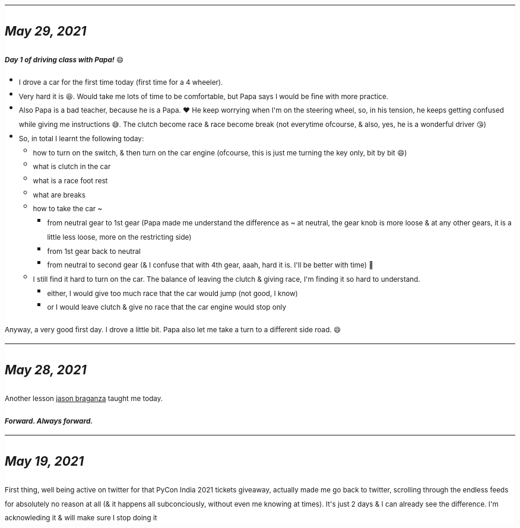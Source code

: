 
---

## *May 29, 2021*

<sub>***Day 1 of driving class with Papa!*** 😄 </sub>

- <sub>I drove a car for the first time today (first time for a 4 wheeler).</sub>
- <sub>Very hard it is 😆. Would take me lots of time to be comfortable, but Papa says I would be fine with more practice.</sub>
- <sub>Also Papa is a bad teacher, because he is a Papa. ❤️ He keep worrying when I'm on the steering wheel, so, in his tension, he keeps getting confused while giving me instructions 😅. The clutch become race & race become break (not everytime ofcourse, & also, yes, he is a wonderful driver 😘)</sub>
- <sub>So, in total I learnt the following today:</sub>
    - <sub>how to turn on the switch, & then turn on the car engine (ofcourse, this is just me turning the key only, bit by bit 😄)</sub>
    - <sub>what is clutch in the car</sub>
    - <sub>what is a race foot rest</sub>
    - <sub>what are breaks</sub>
    - <sub>how to take the car ~</sub>
         - <sub>from neutral gear to 1st gear (Papa made me understand the difference as ~ at neutral, the gear knob is more loose & at any other gears, it is a little less loose, more on the restricting side)</sub>
         - <sub>from 1st gear back to neutral</sub>
         - <sub>from neutral to second gear (& I confuse that with 4th gear, aaah, hard it is. I'll be better with time) 🙂</sub>
    - <sub>I still find it hard to turn on the car. The balance of leaving the clutch & giving race, I'm finding it so hard to understand.</sub>
         - <sub>either, I would give too much race that the car would jump (not good, I know)</sub> 
         - <sub>or I would leave clutch & give no race that the car engine would stop only</sub>

<sub>Anyway, a very good first day. I drove a little bit. Papa also let me take a turn to a different side road. 😄</sub>


---

## *May 28, 2021*

<sub>Another lesson [jason braganza](https://janusworx.com) taught me today.</sub>

<sub>***Forward. Always forward.***</sub>


---

## *May 19, 2021*

<sub>First thing, well being active on twitter for that PyCon India 2021 tickets giveaway, actually made me go back to twitter, scrolling through the endless feeds for absolutely no reason at all (& it happens all subconciously, without even me knowing at times). It's just 2 days & I can already see the difference. I'm acknowleding it & will make sure I stop doing it</sub>
